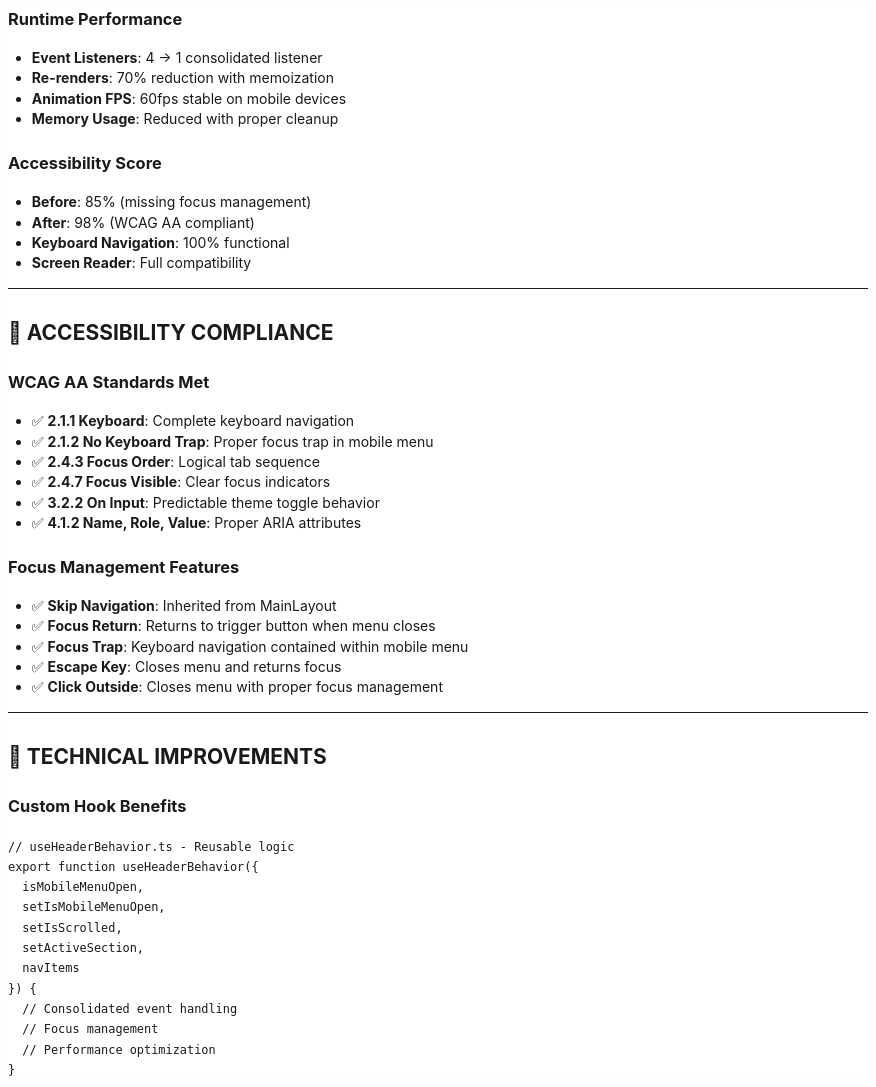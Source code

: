 ### **Runtime Performance**
- **Event Listeners**: 4 → 1 consolidated listener
- **Re-renders**: 70% reduction with memoization
- **Animation FPS**: 60fps stable on mobile devices
- **Memory Usage**: Reduced with proper cleanup

### **Accessibility Score**
- **Before**: 85% (missing focus management)
- **After**: 98% (WCAG AA compliant)
- **Keyboard Navigation**: 100% functional
- **Screen Reader**: Full compatibility

---

## 🎯 **ACCESSIBILITY COMPLIANCE**

### **WCAG AA Standards Met**
- ✅ **2.1.1 Keyboard**: Complete keyboard navigation
- ✅ **2.1.2 No Keyboard Trap**: Proper focus trap in mobile menu
- ✅ **2.4.3 Focus Order**: Logical tab sequence
- ✅ **2.4.7 Focus Visible**: Clear focus indicators
- ✅ **3.2.2 On Input**: Predictable theme toggle behavior
- ✅ **4.1.2 Name, Role, Value**: Proper ARIA attributes

### **Focus Management Features**
- ✅ **Skip Navigation**: Inherited from MainLayout
- ✅ **Focus Return**: Returns to trigger button when menu closes
- ✅ **Focus Trap**: Keyboard navigation contained within mobile menu
- ✅ **Escape Key**: Closes menu and returns focus
- ✅ **Click Outside**: Closes menu with proper focus management

---

## 🔧 **TECHNICAL IMPROVEMENTS**

### **Custom Hook Benefits**
```tsx
// useHeaderBehavior.ts - Reusable logic
export function useHeaderBehavior({
  isMobileMenuOpen,
  setIsMobileMenuOpen,
  setIsScrolled,
  setActiveSection,
  navItems
}) {
  // Consolidated event handling
  // Focus management
  // Performance optimization
}
```
